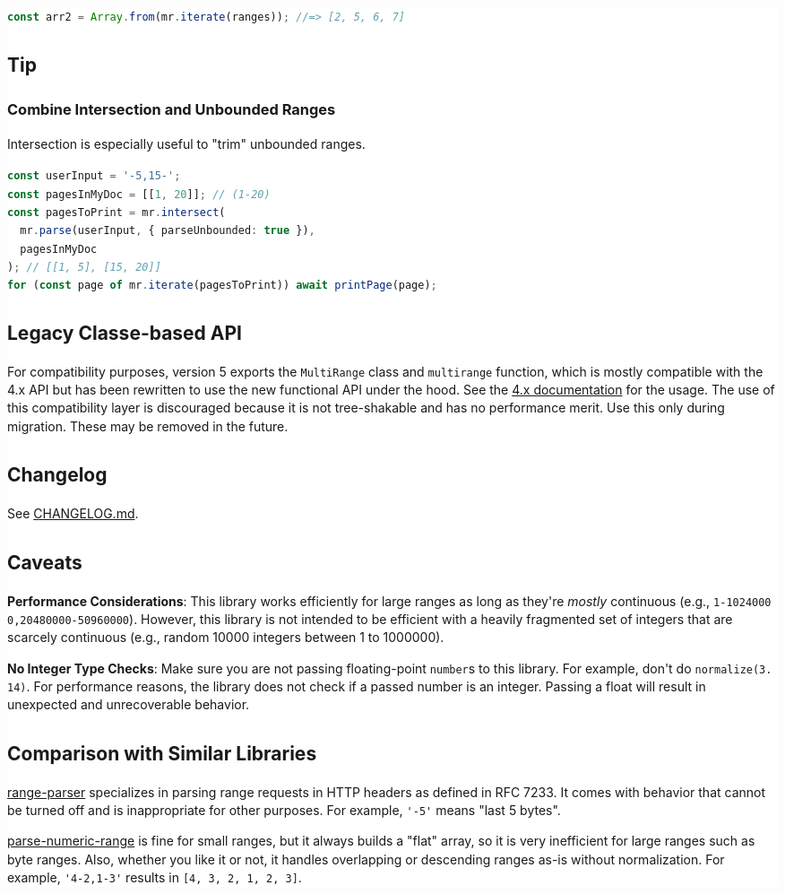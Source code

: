```ts
const arr2 = Array.from(mr.iterate(ranges)); //=> [2, 5, 6, 7]
```

## Tip

### Combine Intersection and Unbounded Ranges

Intersection is especially useful to "trim" unbounded ranges.

```ts
const userInput = '-5,15-';
const pagesInMyDoc = [[1, 20]]; // (1-20)
const pagesToPrint = mr.intersect(
  mr.parse(userInput, { parseUnbounded: true }),
  pagesInMyDoc
); // [[1, 5], [15, 20]]
for (const page of mr.iterate(pagesToPrint)) await printPage(page);
```

## Legacy Classe-based API

For compatibility purposes, version 5 exports the `MultiRange` class and `multirange` function, which is mostly compatible with the 4.x API but has been rewritten to use the new functional API under the hood. See the [4.x documentation](https://github.com/smikitky/node-multi-integer-range/tree/v4.0.9) for the usage. The use of this compatibility layer is discouraged because it is not tree-shakable and has no performance merit. Use this only during migration. These may be removed in the future.

## Changelog

See [CHANGELOG.md](CHANGELOG.md).

## Caveats

**Performance Considerations**: This library works efficiently for large ranges
as long as they're _mostly_ continuous (e.g., `1-10240000,20480000-50960000`). However, this library is not intended to be efficient with a heavily fragmented set of integers that are scarcely continuous (e.g., random 10000 integers between 1 to 1000000).

**No Integer Type Checks**: Make sure you are not passing floating-point `number`s
to this library. For example, don't do `normalize(3.14)`. For performance reasons, the library does not check if a passed number is an integer. Passing a float will result in unexpected and unrecoverable behavior.

## Comparison with Similar Libraries

[range-parser](https://www.npmjs.com/package/range-parser) specializes in parsing range requests in HTTP headers as defined in RFC 7233. It comes with behavior that cannot be turned off and is inappropriate for other purposes. For example, `'-5'` means "last 5 bytes".

[parse-numeric-range](https://www.npmjs.com/package/parse-numeric-range) is fine for small ranges, but it always builds a "flat" array, so it is very inefficient for large ranges such as byte ranges. Also, whether you like it or not, it handles overlapping or descending ranges as-is without normalization. For example, `'4-2,1-3'` results in `[4, 3, 2, 1, 2, 3]`.
